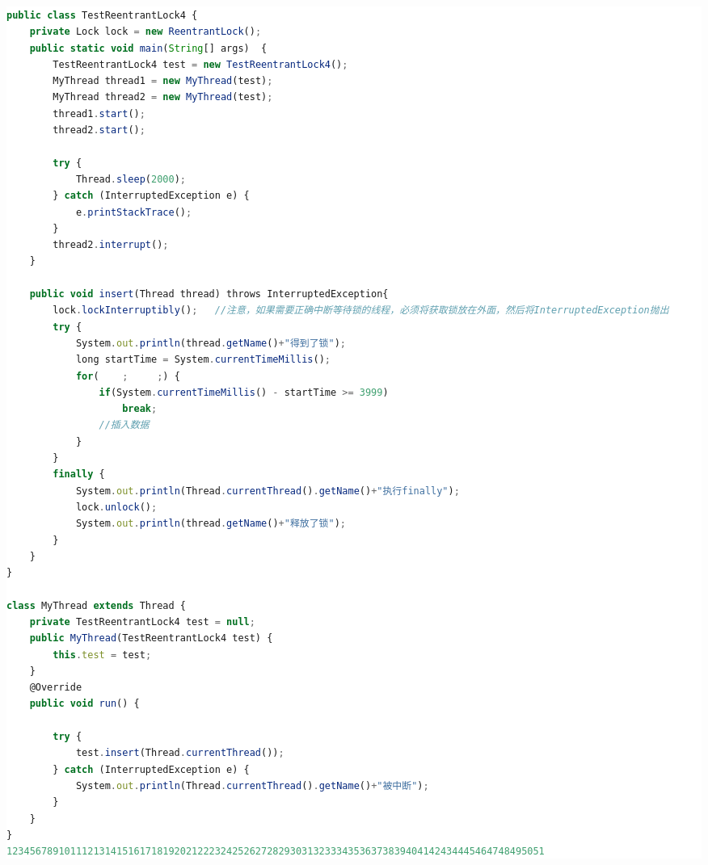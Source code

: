 ```javascript
public class TestReentrantLock4 {
    private Lock lock = new ReentrantLock();
    public static void main(String[] args)  {
        TestReentrantLock4 test = new TestReentrantLock4();
        MyThread thread1 = new MyThread(test);
        MyThread thread2 = new MyThread(test);
        thread1.start();
        thread2.start();

        try {
            Thread.sleep(2000);
        } catch (InterruptedException e) {
            e.printStackTrace();
        }
        thread2.interrupt();
    }

    public void insert(Thread thread) throws InterruptedException{
        lock.lockInterruptibly();   //注意，如果需要正确中断等待锁的线程，必须将获取锁放在外面，然后将InterruptedException抛出
        try {
            System.out.println(thread.getName()+"得到了锁");
            long startTime = System.currentTimeMillis();
            for(    ;     ;) {
                if(System.currentTimeMillis() - startTime >= 3999)
                    break;
                //插入数据
            }
        }
        finally {
            System.out.println(Thread.currentThread().getName()+"执行finally");
            lock.unlock();
            System.out.println(thread.getName()+"释放了锁");
        }
    }
}

class MyThread extends Thread {
    private TestReentrantLock4 test = null;
    public MyThread(TestReentrantLock4 test) {
        this.test = test;
    }
    @Override
    public void run() {

        try {
            test.insert(Thread.currentThread());
        } catch (InterruptedException e) {
            System.out.println(Thread.currentThread().getName()+"被中断");
        }
    }
}
123456789101112131415161718192021222324252627282930313233343536373839404142434445464748495051
```
